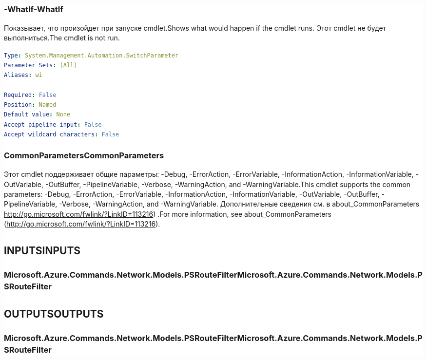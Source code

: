 ### <span data-ttu-id="f6e3c-129">-WhatIf</span><span class="sxs-lookup"><span data-stu-id="f6e3c-129">-WhatIf</span></span>
<span data-ttu-id="f6e3c-130">Показывает, что произойдет при запуске cmdlet.</span><span class="sxs-lookup"><span data-stu-id="f6e3c-130">Shows what would happen if the cmdlet runs.</span></span> <span data-ttu-id="f6e3c-131">Этот cmdlet не будет выполниться.</span><span class="sxs-lookup"><span data-stu-id="f6e3c-131">The cmdlet is not run.</span></span>

```yaml
Type: System.Management.Automation.SwitchParameter
Parameter Sets: (All)
Aliases: wi

Required: False
Position: Named
Default value: None
Accept pipeline input: False
Accept wildcard characters: False
```

### <span data-ttu-id="f6e3c-132">CommonParameters</span><span class="sxs-lookup"><span data-stu-id="f6e3c-132">CommonParameters</span></span>
<span data-ttu-id="f6e3c-133">Этот cmdlet поддерживает общие параметры: -Debug, -ErrorAction, -ErrorVariable, -InformationAction, -InformationVariable, -OutVariable, -OutBuffer, -PipelineVariable, -Verbose, -WarningAction, and -WarningVariable.</span><span class="sxs-lookup"><span data-stu-id="f6e3c-133">This cmdlet supports the common parameters: -Debug, -ErrorAction, -ErrorVariable, -InformationAction, -InformationVariable, -OutVariable, -OutBuffer, -PipelineVariable, -Verbose, -WarningAction, and -WarningVariable.</span></span> <span data-ttu-id="f6e3c-134">Дополнительные сведения см. в about_CommonParameters http://go.microsoft.com/fwlink/?LinkID=113216) .</span><span class="sxs-lookup"><span data-stu-id="f6e3c-134">For more information, see about_CommonParameters (http://go.microsoft.com/fwlink/?LinkID=113216).</span></span>

## <span data-ttu-id="f6e3c-135">INPUTS</span><span class="sxs-lookup"><span data-stu-id="f6e3c-135">INPUTS</span></span>

### <span data-ttu-id="f6e3c-136">Microsoft.Azure.Commands.Network.Models.PSRouteFilter</span><span class="sxs-lookup"><span data-stu-id="f6e3c-136">Microsoft.Azure.Commands.Network.Models.PSRouteFilter</span></span>

## <span data-ttu-id="f6e3c-137">OUTPUTS</span><span class="sxs-lookup"><span data-stu-id="f6e3c-137">OUTPUTS</span></span>

### <span data-ttu-id="f6e3c-138">Microsoft.Azure.Commands.Network.Models.PSRouteFilter</span><span class="sxs-lookup"><span data-stu-id="f6e3c-138">Microsoft.Azure.Commands.Network.Models.PSRouteFilter</span></span>
